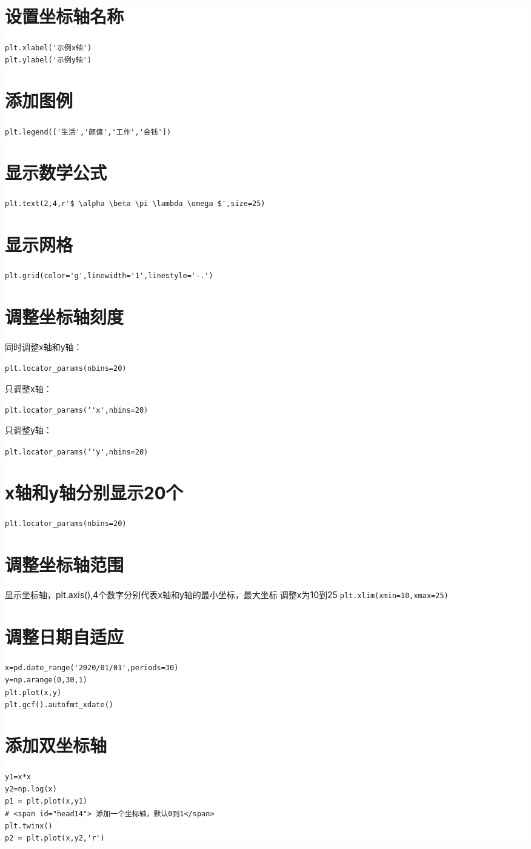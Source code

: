 ```
```
# <span id="head7"> 设置坐标轴名称</span>
```
plt.xlabel('示例x轴')
plt.ylabel('示例y轴')
```
# <span id="head8"> 添加图例</span>
```
plt.legend(['生活','颜值','工作','金钱'])
```
# <span id="head9"> 显示数学公式</span>
```
plt.text(2,4,r'$ \alpha \beta \pi \lambda \omega $',size=25)
```
# <span id="head10"> 显示网格</span>
```
plt.grid(color='g',linewidth='1',linestyle='-.')
```
# <span id="head11"> 调整坐标轴刻度</span>
同时调整x轴和y轴：
```
plt.locator_params(nbins=20)
```
只调整x轴：
```
plt.locator_params(‘'x',nbins=20)
```
只调整y轴：
```
plt.locator_params(‘'y',nbins=20)
```
# <span id="head12"> x轴和y轴分别显示20个</span>
```
plt.locator_params(nbins=20)
```
# <span id="head13"> 调整坐标轴范围</span>
显示坐标轴，plt.axis(),4个数字分别代表x轴和y轴的最小坐标，最大坐标
调整x为10到25
```plt.xlim(xmin=10,xmax=25)```
# 调整日期自适应
```
x=pd.date_range('2020/01/01',periods=30)
y=np.arange(0,30,1)
plt.plot(x,y)
plt.gcf().autofmt_xdate()
```
# 添加双坐标轴
```
y1=x*x
y2=np.log(x)
p1 = plt.plot(x,y1)
# <span id="head14"> 添加一个坐标轴，默认0到1</span>
plt.twinx()
p2 = plt.plot(x,y2,'r')
